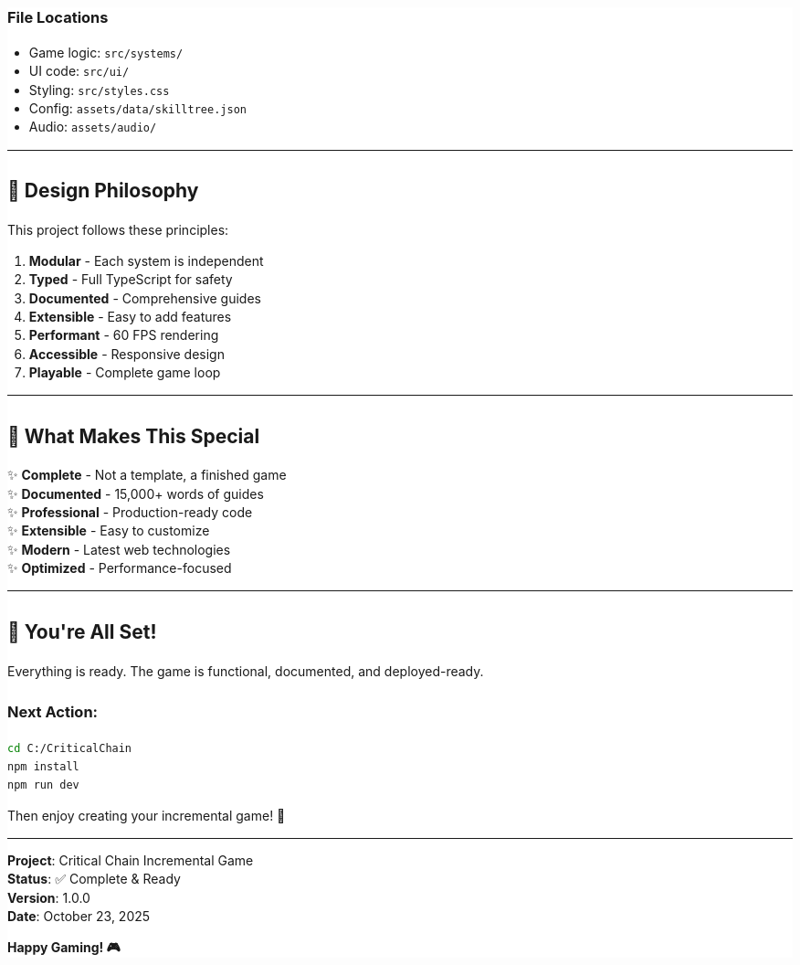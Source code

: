 ### File Locations
- Game logic: `src/systems/`
- UI code: `src/ui/`
- Styling: `src/styles.css`
- Config: `assets/data/skilltree.json`
- Audio: `assets/audio/`

---

## 🎯 Design Philosophy

This project follows these principles:

1. **Modular** - Each system is independent
2. **Typed** - Full TypeScript for safety
3. **Documented** - Comprehensive guides
4. **Extensible** - Easy to add features
5. **Performant** - 60 FPS rendering
6. **Accessible** - Responsive design
7. **Playable** - Complete game loop

---

## 🌟 What Makes This Special

✨ **Complete** - Not a template, a finished game  
✨ **Documented** - 15,000+ words of guides  
✨ **Professional** - Production-ready code  
✨ **Extensible** - Easy to customize  
✨ **Modern** - Latest web technologies  
✨ **Optimized** - Performance-focused  

---

## 🎉 You're All Set!

Everything is ready. The game is functional, documented, and deployed-ready.

### Next Action:
```bash
cd C:/CriticalChain
npm install
npm run dev
```

Then enjoy creating your incremental game! 🚀

---

**Project**: Critical Chain Incremental Game  
**Status**: ✅ Complete & Ready  
**Version**: 1.0.0  
**Date**: October 23, 2025  

**Happy Gaming! 🎮**
